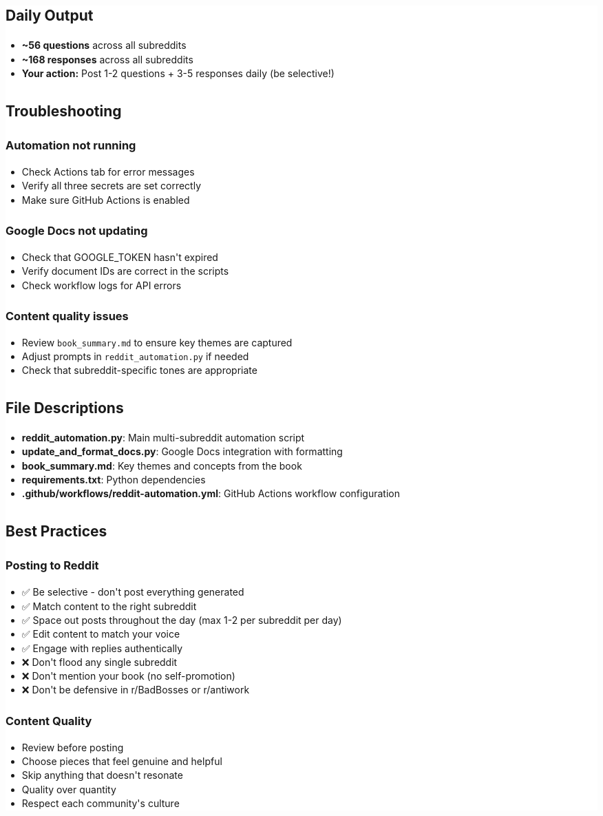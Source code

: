 ## Daily Output

- **~56 questions** across all subreddits
- **~168 responses** across all subreddits
- **Your action:** Post 1-2 questions + 3-5 responses daily (be selective!)

## Troubleshooting

### Automation not running
- Check Actions tab for error messages
- Verify all three secrets are set correctly
- Make sure GitHub Actions is enabled

### Google Docs not updating
- Check that GOOGLE_TOKEN hasn't expired
- Verify document IDs are correct in the scripts
- Check workflow logs for API errors

### Content quality issues
- Review `book_summary.md` to ensure key themes are captured
- Adjust prompts in `reddit_automation.py` if needed
- Check that subreddit-specific tones are appropriate

## File Descriptions

- **reddit_automation.py**: Main multi-subreddit automation script
- **update_and_format_docs.py**: Google Docs integration with formatting
- **book_summary.md**: Key themes and concepts from the book
- **requirements.txt**: Python dependencies
- **.github/workflows/reddit-automation.yml**: GitHub Actions workflow configuration

## Best Practices

### Posting to Reddit
- ✅ Be selective - don't post everything generated
- ✅ Match content to the right subreddit
- ✅ Space out posts throughout the day (max 1-2 per subreddit per day)
- ✅ Edit content to match your voice
- ✅ Engage with replies authentically
- ❌ Don't flood any single subreddit
- ❌ Don't mention your book (no self-promotion)
- ❌ Don't be defensive in r/BadBosses or r/antiwork

### Content Quality
- Review before posting
- Choose pieces that feel genuine and helpful
- Skip anything that doesn't resonate
- Quality over quantity
- Respect each community's culture
